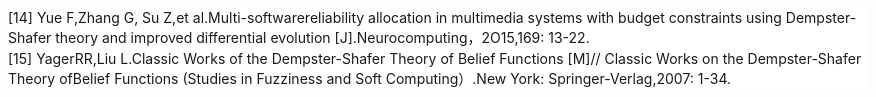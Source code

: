 [14] Yue F,Zhang G, Su Z,et al.Multi-softwarereliability allocation in multimedia systems with budget constraints using Dempster-Shafer theory and improved differential evolution [J].Neurocomputing，2O15,169: 13-22.   
[15] YagerRR,Liu L.Classic Works of the Dempster-Shafer Theory of Belief Functions [M]// Classic Works on the Dempster-Shafer Theory ofBelief Functions (Studies in Fuzziness and Soft Computing）.New York: Springer-Verlag,2007: 1-34.